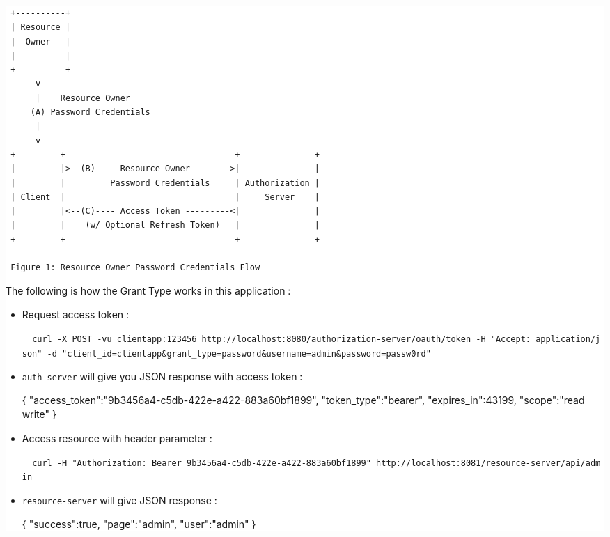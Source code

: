      +----------+
     | Resource |
     |  Owner   |
     |          |
     +----------+
          v
          |    Resource Owner
         (A) Password Credentials
          |
          v
     +---------+                                  +---------------+
     |         |>--(B)---- Resource Owner ------->|               |
     |         |         Password Credentials     | Authorization |
     | Client  |                                  |     Server    |
     |         |<--(C)---- Access Token ---------<|               |
     |         |    (w/ Optional Refresh Token)   |               |
     +---------+                                  +---------------+
     
     Figure 1: Resource Owner Password Credentials Flow

The following is how the Grant Type works in this application :

* Request access token :

        curl -X POST -vu clientapp:123456 http://localhost:8080/authorization-server/oauth/token -H "Accept: application/json" -d "client_id=clientapp&grant_type=password&username=admin&password=passw0rd" 

* `auth-server` will give you JSON response with access token :

  	{
  		"access_token":"9b3456a4-c5db-422e-a422-883a60bf1899",
  		"token_type":"bearer",
  		"expires_in":43199,
  		"scope":"read write"
  	}

* Access resource with header parameter :

        curl -H "Authorization: Bearer 9b3456a4-c5db-422e-a422-883a60bf1899" http://localhost:8081/resource-server/api/admin

* `resource-server` will give JSON response :

  	{
  		"success":true,
  		"page":"admin",
  		"user":"admin"
  	}
